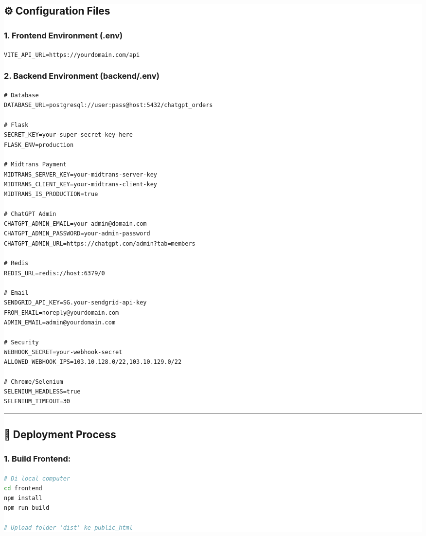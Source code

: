 
## ⚙️ Configuration Files

### **1. Frontend Environment (.env)**
```env
VITE_API_URL=https://yourdomain.com/api
```

### **2. Backend Environment (backend/.env)**
```env
# Database
DATABASE_URL=postgresql://user:pass@host:5432/chatgpt_orders

# Flask
SECRET_KEY=your-super-secret-key-here
FLASK_ENV=production

# Midtrans Payment
MIDTRANS_SERVER_KEY=your-midtrans-server-key
MIDTRANS_CLIENT_KEY=your-midtrans-client-key
MIDTRANS_IS_PRODUCTION=true

# ChatGPT Admin
CHATGPT_ADMIN_EMAIL=your-admin@domain.com
CHATGPT_ADMIN_PASSWORD=your-admin-password
CHATGPT_ADMIN_URL=https://chatgpt.com/admin?tab=members

# Redis
REDIS_URL=redis://host:6379/0

# Email
SENDGRID_API_KEY=SG.your-sendgrid-api-key
FROM_EMAIL=noreply@yourdomain.com
ADMIN_EMAIL=admin@yourdomain.com

# Security
WEBHOOK_SECRET=your-webhook-secret
ALLOWED_WEBHOOK_IPS=103.10.128.0/22,103.10.129.0/22

# Chrome/Selenium
SELENIUM_HEADLESS=true
SELENIUM_TIMEOUT=30
```

---

## 🚀 Deployment Process

### **1. Build Frontend:**
```bash
# Di local computer
cd frontend
npm install
npm run build

# Upload folder 'dist' ke public_html
```
